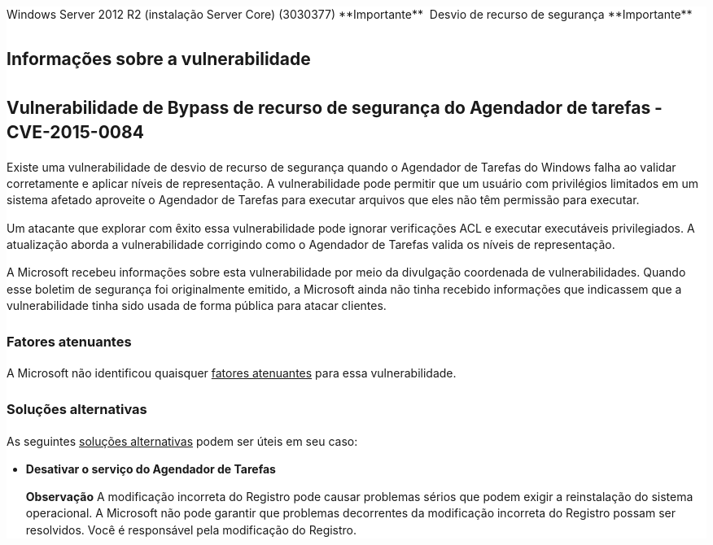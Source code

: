 </td>
</tr>
<tr>
<td style="border:1px solid black;">
Windows Server 2012 R2 (instalação Server Core)  
(3030377)

</td>
<td style="border:1px solid black;">
**Importante**   
Desvio de recurso de segurança

</td>
<td style="border:1px solid black;">
**Importante**

</td>
</tr>
</table>
 

Informações sobre a vulnerabilidade
-----------------------------------

<span id="sectionToggle3"></span>
Vulnerabilidade de Bypass de recurso de segurança do Agendador de tarefas - CVE-2015-0084
-----------------------------------------------------------------------------------------

Existe uma vulnerabilidade de desvio de recurso de segurança quando o Agendador de Tarefas do Windows falha ao validar corretamente e aplicar níveis de representação. A vulnerabilidade pode permitir que um usuário com privilégios limitados em um sistema afetado aproveite o Agendador de Tarefas para executar arquivos que eles não têm permissão para executar.

Um atacante que explorar com êxito essa vulnerabilidade pode ignorar verificações ACL e executar executáveis privilegiados. A atualização aborda a vulnerabilidade corrigindo como o Agendador de Tarefas valida os níveis de representação.

A Microsoft recebeu informações sobre esta vulnerabilidade por meio da divulgação coordenada de vulnerabilidades. Quando esse boletim de segurança foi originalmente emitido, a Microsoft ainda não tinha recebido informações que indicassem que a vulnerabilidade tinha sido usada de forma pública para atacar clientes.

### Fatores atenuantes

A Microsoft não identificou quaisquer [fatores atenuantes](https://technet.microsoft.com/pt-br/library/security/dn848375.aspx) para essa vulnerabilidade.

### Soluções alternativas

As seguintes [soluções alternativas](https://technet.microsoft.com/pt-br/library/security/dn848375.aspx) podem ser úteis em seu caso:

-   **Desativar o serviço do Agendador de Tarefas**

    **Observação** A modificação incorreta do Registro pode causar problemas sérios que podem exigir a reinstalação do sistema operacional. A Microsoft não pode garantir que problemas decorrentes da modificação incorreta do Registro possam ser resolvidos. Você é responsável pela modificação do Registro.

